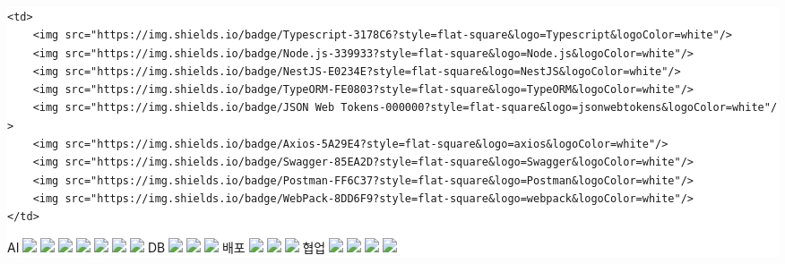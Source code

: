     <td>
        <img src="https://img.shields.io/badge/Typescript-3178C6?style=flat-square&logo=Typescript&logoColor=white"/>
        <img src="https://img.shields.io/badge/Node.js-339933?style=flat-square&logo=Node.js&logoColor=white"/>
        <img src="https://img.shields.io/badge/NestJS-E0234E?style=flat-square&logo=NestJS&logoColor=white"/>
        <img src="https://img.shields.io/badge/TypeORM-FE0803?style=flat-square&logo=TypeORM&logoColor=white"/>
        <img src="https://img.shields.io/badge/JSON Web Tokens-000000?style=flat-square&logo=jsonwebtokens&logoColor=white"/>
        <img src="https://img.shields.io/badge/Axios-5A29E4?style=flat-square&logo=axios&logoColor=white"/>
        <img src="https://img.shields.io/badge/Swagger-85EA2D?style=flat-square&logo=Swagger&logoColor=white"/>
        <img src="https://img.shields.io/badge/Postman-FF6C37?style=flat-square&logo=Postman&logoColor=white"/>
        <img src="https://img.shields.io/badge/WebPack-8DD6F9?style=flat-square&logo=webpack&logoColor=white"/>
    </td>
  </tr>
  <tr>
    <td>AI</td>
    <td>
        <img src="https://img.shields.io/badge/Python-3776AB?style=flat&logo=python&logoColor=white" />
        <img src="https://img.shields.io/badge/Jupyter-F37626?style=flat&logo=jupyter&logoColor=white" />
        <img src="https://img.shields.io/badge/PyTorch-EE4C2C?style=flat&logo=PyTorch&logoColor=white" />
        <img src="https://img.shields.io/badge/Flask-000000?style=flat&logo=Flask&logoColor=white" />
        <img src="https://img.shields.io/badge/Hugging Face-FFD21E?style=flat&logo=Hugging Face&logoColor=white" />
        <img src="https://img.shields.io/badge/OpenAI-412991?style=flat&logo=OpenAI&logoColor=white" />
        <img src="https://img.shields.io/badge/Swagger-85EA2D?style=flat-square&logo=Swagger&logoColor=white"/>
    </td>
  </tr>
  <tr>
    <td>DB</td>
    <td>
        <img src="https://img.shields.io/badge/MySQL-4479A1?style=flat&logo=mysql&logoColor=white" />
        <img src="https://img.shields.io/badge/AWS RDS-527FFF?style=flat&logo=amazonrds&logoColor=white" />
        <img src="https://img.shields.io/badge/Amazon S3-569A31?style=flat&logo=amazons3&logoColor=white" />
    </td>
  </tr>
  <tr>
    <td>배포</td>
    <td> 
        <img src="https://img.shields.io/badge/AWS EC2-FF9900?style=flat&logo=amazonec2&logoColor=white" /> 
        <img src="https://img.shields.io/badge/NGINX-009639?style=flat&logo=nginx&logoColor=white" /> 
        <img src="https://img.shields.io/badge/PM2-2B037A?style=flat&logo=pm2&logoColor=white" />
    </td>
  </tr>
  <tr>
    <td>협업</td>
    <td> 
        <img src="https://img.shields.io/badge/Notion-FFFFFF?style=flat&logo=notion&logoColor=black" /> 
        <img src="https://img.shields.io/badge/Discord-5865F2?style=flat&logo=discord&logoColor=white" />
        <img src="https://img.shields.io/badge/Figma-F24E1E?style=flat&logo=figma&logoColor=white" /> 
        <img src="https://img.shields.io/badge/Miro-050038?style=flat&logo=miro&logoColor=white" /> 